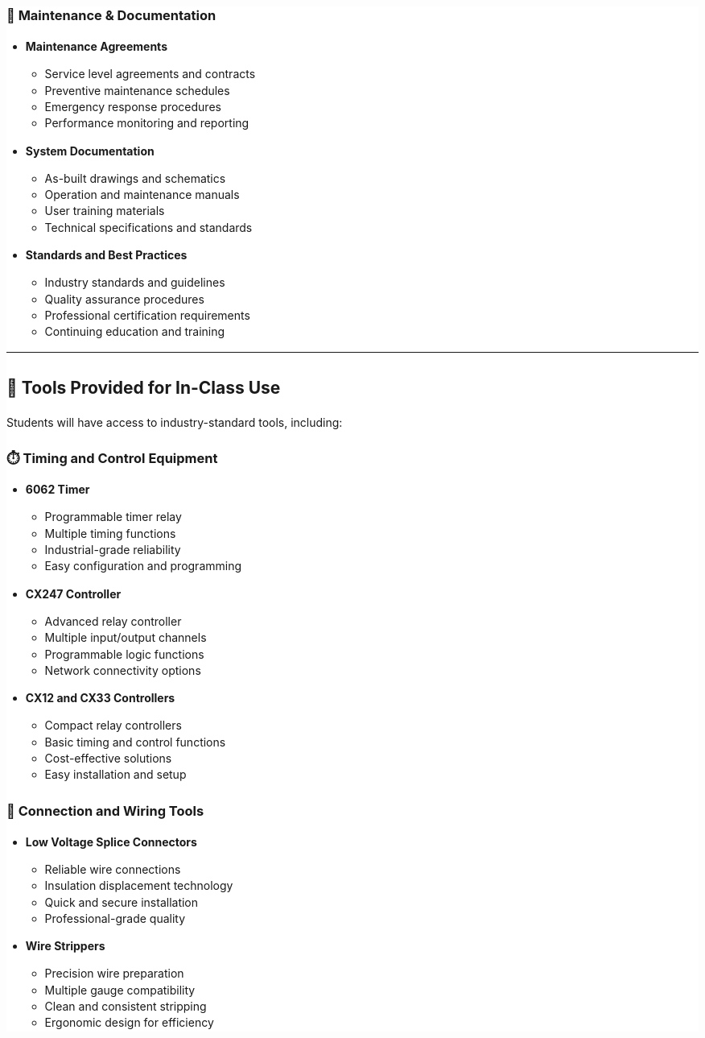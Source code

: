 ### 📄 **Maintenance & Documentation**
* **Maintenance Agreements**
  - Service level agreements and contracts
  - Preventive maintenance schedules
  - Emergency response procedures
  - Performance monitoring and reporting

* **System Documentation**
  - As-built drawings and schematics
  - Operation and maintenance manuals
  - User training materials
  - Technical specifications and standards

* **Standards and Best Practices**
  - Industry standards and guidelines
  - Quality assurance procedures
  - Professional certification requirements
  - Continuing education and training

---

## 🔧 Tools Provided for In-Class Use

Students will have access to industry-standard tools, including:

### ⏱️ **Timing and Control Equipment**
* **6062 Timer**
  - Programmable timer relay
  - Multiple timing functions
  - Industrial-grade reliability
  - Easy configuration and programming

* **CX247 Controller**
  - Advanced relay controller
  - Multiple input/output channels
  - Programmable logic functions
  - Network connectivity options

* **CX12 and CX33 Controllers**
  - Compact relay controllers
  - Basic timing and control functions
  - Cost-effective solutions
  - Easy installation and setup

### 🔌 **Connection and Wiring Tools**
* **Low Voltage Splice Connectors**
  - Reliable wire connections
  - Insulation displacement technology
  - Quick and secure installation
  - Professional-grade quality

* **Wire Strippers**
  - Precision wire preparation
  - Multiple gauge compatibility
  - Clean and consistent stripping
  - Ergonomic design for efficiency
